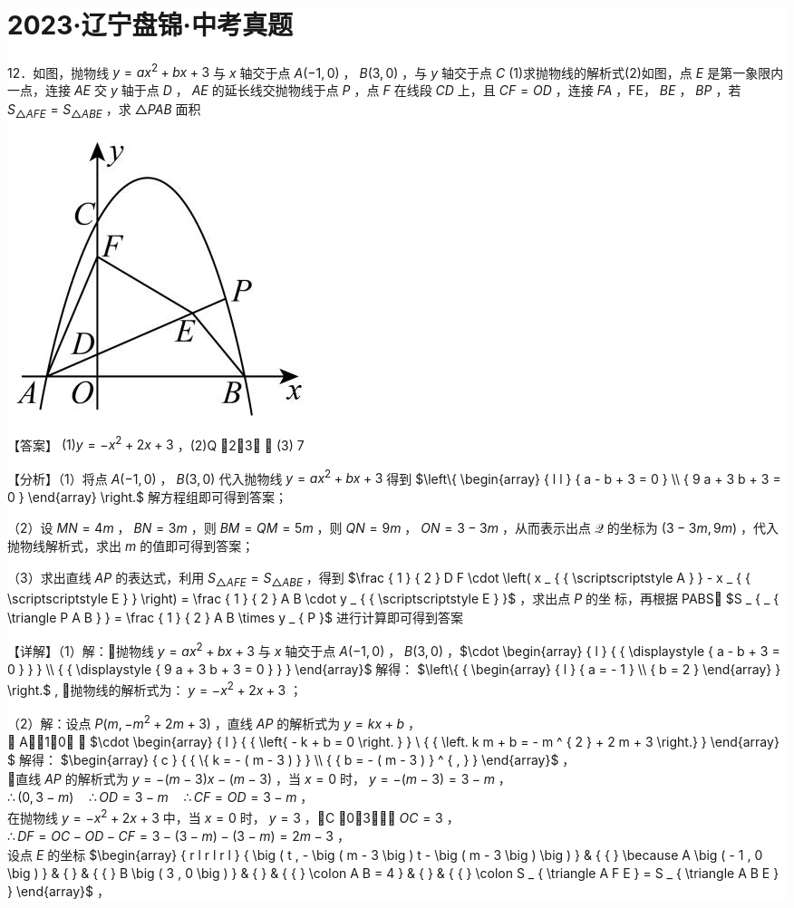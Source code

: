 # 2023·辽宁盘锦·中考真题

12．如图，抛物线 $y = a x ^ { 2 } + b x + 3$ 与 $x$ 轴交于点 $A { \left( - 1 , 0 \right) }$ ， $B \left( 3 , 0 \right)$ ，与 $y$ 轴交于点 $C$ (1)求抛物线的解析式(2)如图，点 $E$ 是第一象限内一点，连接 $A E$ 交 $y$ 轴于点 $D$ ， $A E$ 的延长线交抛物线于点 $P$ ，点 $F$ 在线段 $C D$ 上，且 $C F = O D$ ，连接 $F A$ ，FE， $B E$ ， $B P$ ，若 $S _ { \triangle A F E } = S _ { \triangle A B E }$ ，求 $\triangle P A B$ 面积

![](images/1526c1c2c73aa1d6f3a5a82527cb25470a0a417023d85042721dd50655623207.jpg)

【答案】 $( 1 ) y = - x ^ { 2 } + 2 x + 3$ ，(2)Q 2，3 ， (3) 7

【分析】（1）将点 $A { \left( - 1 , 0 \right) }$ ， $B \left( 3 , 0 \right)$ 代入抛物线 $y = a x ^ { 2 } + b x + 3$ 得到 $\left\{ \begin{array} { l l } { a - b + 3 = 0 } \\ { 9 a + 3 b + 3 = 0 } \end{array} \right.$ 解方程组即可得到答案；

（2）设 $M N = 4 m$ ， $B N = 3 m$ ，则 $B M = Q M = 5 m$ ，则 $Q N = 9 m$ ， $O N = 3 - 3 m$ ，从而表示出点 $\mathcal { Q }$ 的坐标为 $\left( 3 - 3 m , 9 m \right)$ ，代入抛物线解析式，求出 $m$ 的值即可得到答案；

（3）求出直线 $A P$ 的表达式，利用 $S _ { \triangle A F E } = S _ { \triangle A B E }$ ，得到 $\frac { 1 } { 2 } D F \cdot \left( x _ { { \scriptscriptstyle A } } - x _ { { \scriptscriptstyle E } } \right) = \frac { 1 } { 2 } A B \cdot y _ { { \scriptscriptstyle E } }$ ，求出点 $P$ 的坐 标，再根据 PABS $S _ { _ { \triangle P A B } } = \frac { 1 } { 2 } A B \times y _ { P }$ 进行计算即可得到答案

【详解】（1）解：抛物线 $y = a x ^ { 2 } + b x + 3$ 与 $x$ 轴交于点 $A { \left( - 1 , 0 \right) }$ ， $B \left( 3 , 0 \right)$ ，$\cdot \begin{array} { l } { { \displaystyle { a - b + 3 = 0 } } } \\ { { \displaystyle { 9 a + 3 b + 3 = 0 } } } \end{array}$ 解得： $\left\{ { \begin{array} { l } { a = - 1 } \\ { b = 2 } \end{array} } \right.$ , 抛物线的解析式为： $y = - x ^ { 2 } + 2 x + 3$ ；

（2）解：设点 $P \left( m , - m ^ { 2 } + 2 m + 3 \right)$ ，直线 $A P$ 的解析式为 $y = k x + b$ ，  
 A1，0 ， $\cdot \begin{array} { l } { { \left\{ - k + b = 0 \right. } }  \\ { { \left. k m + b = - m ^ { 2 } + 2 m + 3 \right.} } \end{array} $ 解得： $\begin{array} { c } { { \{ k = - ( m - 3 )  } } \\ { {  b = - ( m - 3 ) } ^ { , } } \end{array}$ ，  
直线 $A P$ 的解析式为 $y = - ( m - 3 ) x - ( m - 3 )$ ，当 $x = 0$ 时， $y = - ( m - 3 ) = 3 - m$ ，  
$\therefore \left( 0 , 3 - m \right) \quad \therefore O D = 3 - m \quad \therefore C F = O D = 3 - m$ ，  
在抛物线 $y = - x ^ { 2 } + 2 x + 3$ 中，当 $x = 0$ 时， $y = 3$ ，C 0，3， $O C = 3$ ，  
$\therefore D F = O C - O D - C F = 3 - \left( 3 - m \right) - \left( 3 - m \right) = 2 m - 3$ ，  
设点 $E$ 的坐标 $\begin{array} { r l r l r l } { \big ( t , - \big ( m - 3 \big ) t - \big ( m - 3 \big ) \big ) } & { { } \because A \big ( - 1 , 0 \big ) } & { } & { { } B \big ( 3 , 0 \big ) } & { } & { { } \colon A B = 4 } & { } & { { } \colon S _ { \triangle A F E } = S _ { \triangle A B E } } \end{array}$ ，
